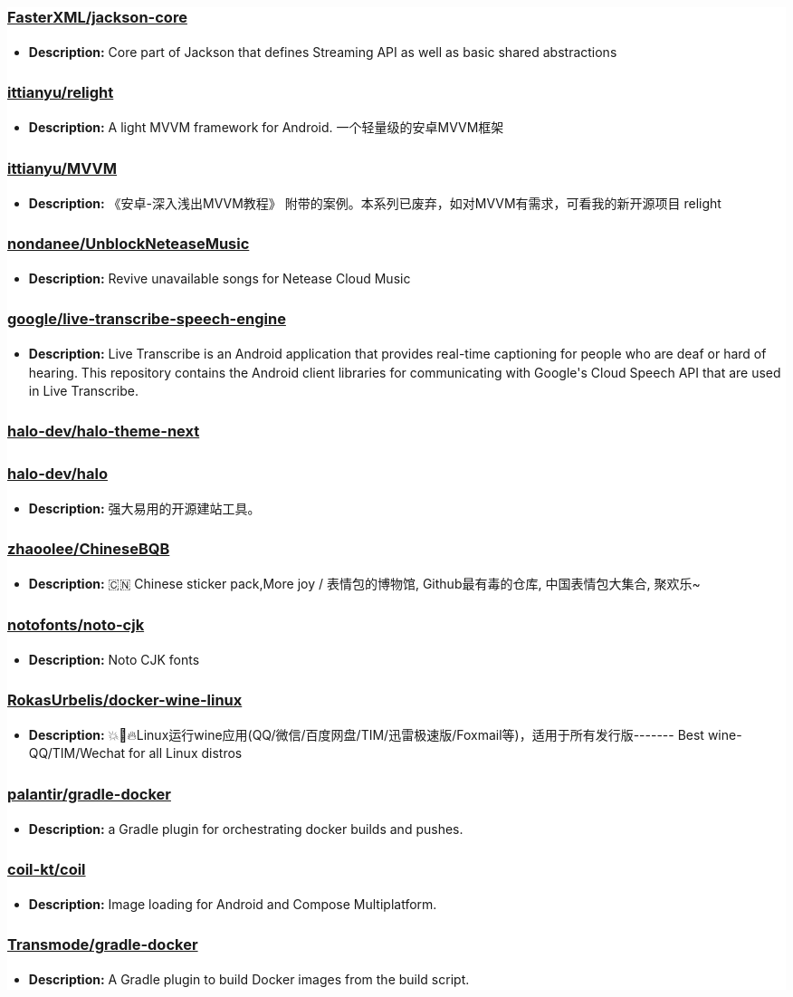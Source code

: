 ### [FasterXML/jackson-core](https://github.com/FasterXML/jackson-core)
- **Description:** Core part of Jackson that defines Streaming API as well as basic shared abstractions

### [ittianyu/relight](https://github.com/ittianyu/relight)
- **Description:** A light MVVM framework for Android. 一个轻量级的安卓MVVM框架

### [ittianyu/MVVM](https://github.com/ittianyu/MVVM)
- **Description:** 《安卓-深入浅出MVVM教程》 附带的案例。本系列已废弃，如对MVVM有需求，可看我的新开源项目 relight

### [nondanee/UnblockNeteaseMusic](https://github.com/nondanee/UnblockNeteaseMusic)
- **Description:** Revive unavailable songs for Netease Cloud Music

### [google/live-transcribe-speech-engine](https://github.com/google/live-transcribe-speech-engine)
- **Description:** Live Transcribe is an Android application that provides real-time captioning for people who are deaf or hard of hearing. This repository contains the Android client libraries for communicating with Google's Cloud Speech API that are used in Live Transcribe.

### [halo-dev/halo-theme-next](https://github.com/halo-dev/halo-theme-next)

### [halo-dev/halo](https://github.com/halo-dev/halo)
- **Description:** 强大易用的开源建站工具。

### [zhaoolee/ChineseBQB](https://github.com/zhaoolee/ChineseBQB)
- **Description:** 🇨🇳 Chinese sticker pack,More joy / 表情包的博物馆, Github最有毒的仓库, 中国表情包大集合, 聚欢乐~

### [notofonts/noto-cjk](https://github.com/notofonts/noto-cjk)
- **Description:** Noto CJK fonts

### [RokasUrbelis/docker-wine-linux](https://github.com/RokasUrbelis/docker-wine-linux)
- **Description:** :boom::whale::fire:Linux运行wine应用(QQ/微信/百度网盘/TIM/迅雷极速版/Foxmail等)，适用于所有发行版------- Best wine-QQ/TIM/Wechat for all Linux distros

### [palantir/gradle-docker](https://github.com/palantir/gradle-docker)
- **Description:** a Gradle plugin for orchestrating docker builds and pushes.

### [coil-kt/coil](https://github.com/coil-kt/coil)
- **Description:** Image loading for Android and Compose Multiplatform.

### [Transmode/gradle-docker](https://github.com/Transmode/gradle-docker)
- **Description:** A Gradle plugin to build Docker images from the build script.
